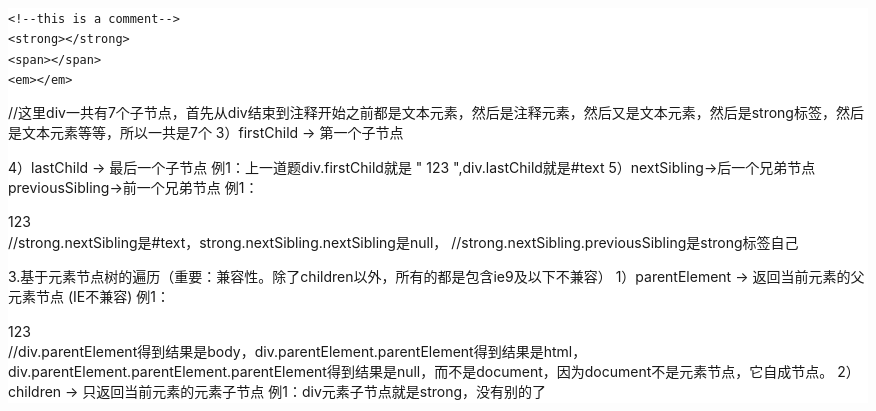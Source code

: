     <!--this is a comment-->
    <strong></strong>
    <span></span>
    <em></em>
</div>
<script type="text/javascript">
    var div = document.getElementsByTagName('div')[0];
</script>
</body>
</html>
//这里div一共有7个子节点，首先从div结束到注释开始之前都是文本元素，然后是注释元素，然后又是文本元素，然后是strong标签，然后是文本元素等等，所以一共是7个
3）firstChild -> 第一个子节点
 
4）lastChild -> 最后一个子节点
例1：上一道题div.firstChild就是 "              123          ",div.lastChild就是#text
5）nextSibling->后一个兄弟节点 previousSibling->前一个兄弟节点
例1：
<!DOCTYPE html>
<html>
<head>
    <meta charset="UTF-8">
    <title>frame</title>
</head>
<body>
<div>
    123
    <!--this is a comment-->
    <strong></strong>
</div>
<script type="text/javascript">
    var strong = document.getElementsByTagName('strong')[0];
</script>
</body>
</html>
//strong.nextSibling是#text，strong.nextSibling.nextSibling是null，
//strong.nextSibling.previousSibling是strong标签自己

3.基于元素节点树的遍历（重要：兼容性。除了children以外，所有的都是包含ie9及以下不兼容）
1）parentElement -> 返回当前元素的父元素节点 (IE不兼容)
例1：
<!DOCTYPE html>
<html>
<head>
    <meta charset="UTF-8">
    <title>frame</title>
</head>
<body>
<div>
    123
    <!--this is a comment-->
    <strong></strong>
</div>
<script type="text/javascript">
    var div = document.getElementsByTagName('div')[0];
</script>
</body>
</html>
//div.parentElement得到结果是body，div.parentElement.parentElement得到结果是html，div.parentElement.parentElement.parentElement得到结果是null，而不是document，因为document不是元素节点，它自成节点。
2）children -> 只返回当前元素的元素子节点
例1：div元素子节点就是strong，没有别的了
<div>
    <!--this is a comment-->
    <strong></strong>